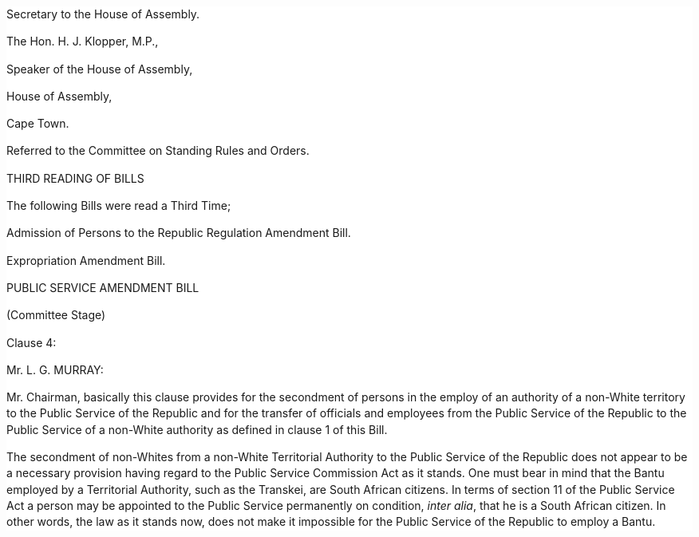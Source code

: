 <p>Secretary to the House of Assembly.</p>

<p>The Hon. H. J. Klopper, M.P.,</p>

<p>Speaker of the House of Assembly,</p>

<p>House of Assembly,</p>

<p>Cape Town.</p>

<p>Referred to the Committee on Standing Rules and Orders.</p>

</debateSection>

<debateSection name="#third_reading_of_bills">

<heading>THIRD READING OF BILLS</heading>

<p>The following Bills were read a Third Time;</p>

<p>Admission of Persons to the Republic Regulation Amendment Bill.</p>

<p>Expropriation Amendment Bill.</p>

</debateSection>

<debateSection name="#public_service_amendment_bill">

<heading>PUBLIC SERVICE AMENDMENT BILL</heading>

<summary>(Committee Stage)</summary>

<p>Clause 4:</p>

<speech by="#murray">

<from>Mr. <person refersTo="hansard_za">L. G. MURRAY</person>:</from>

<p>Mr. Chairman, basically this clause provides for the secondment of persons in the employ of an authority of a non-White territory to the Public Service of the Republic and for the transfer of officials and employees from the Public Service of the Republic to the Public Service of a non-White authority as defined in clause 1 of this Bill.</p>

<p>The secondment of non-Whites from a non-White Territorial Authority to the Public Service of the Republic does not appear to be a necessary provision having regard to the Public Service Commission Act as it stands. One must bear in mind that the Bantu employed by a Territorial Authority, such as the Transkei, are South African citizens. In terms of section 11 of the Public Service Act a person may be appointed to the Public Service permanently on condition, <i>inter alia</i>, that he is a South African citizen. In other words, the law as it stands now, does not make it impossible for the Public Service of the Republic to employ a Bantu.</p>
